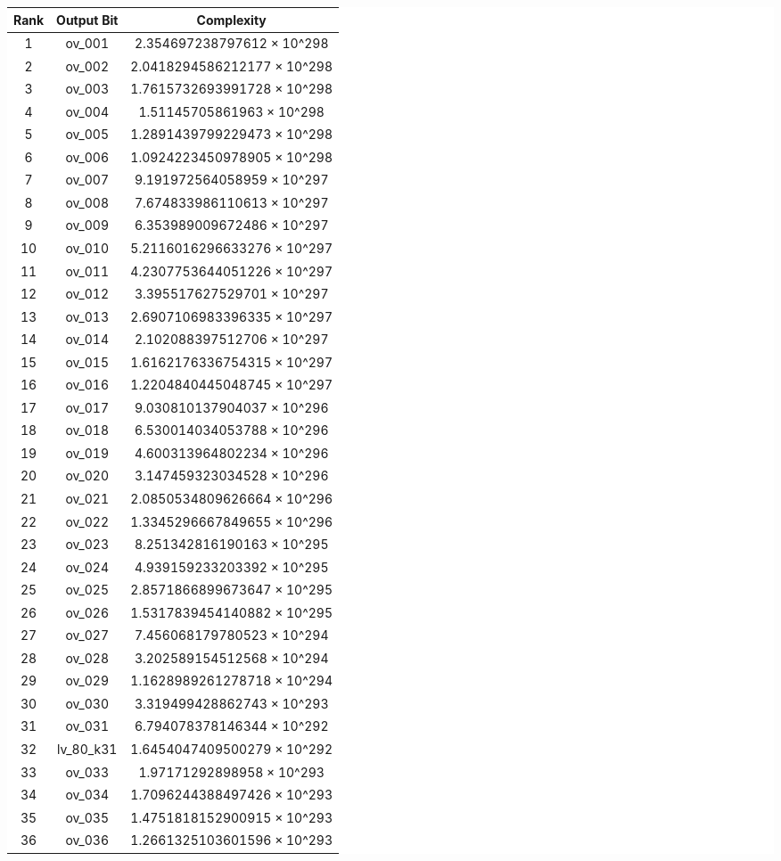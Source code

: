 | Rank | Output Bit | Complexity |
|:----:|:----------:|:----------:|
| 1 | ov_001 | 2.354697238797612 × 10^298 |
| 2 | ov_002 | 2.0418294586212177 × 10^298 |
| 3 | ov_003 | 1.7615732693991728 × 10^298 |
| 4 | ov_004 | 1.51145705861963 × 10^298 |
| 5 | ov_005 | 1.2891439799229473 × 10^298 |
| 6 | ov_006 | 1.0924223450978905 × 10^298 |
| 7 | ov_007 | 9.191972564058959 × 10^297 |
| 8 | ov_008 | 7.674833986110613 × 10^297 |
| 9 | ov_009 | 6.353989009672486 × 10^297 |
| 10 | ov_010 | 5.2116016296633276 × 10^297 |
| 11 | ov_011 | 4.2307753644051226 × 10^297 |
| 12 | ov_012 | 3.395517627529701 × 10^297 |
| 13 | ov_013 | 2.6907106983396335 × 10^297 |
| 14 | ov_014 | 2.102088397512706 × 10^297 |
| 15 | ov_015 | 1.6162176336754315 × 10^297 |
| 16 | ov_016 | 1.2204840445048745 × 10^297 |
| 17 | ov_017 | 9.030810137904037 × 10^296 |
| 18 | ov_018 | 6.530014034053788 × 10^296 |
| 19 | ov_019 | 4.600313964802234 × 10^296 |
| 20 | ov_020 | 3.147459323034528 × 10^296 |
| 21 | ov_021 | 2.0850534809626664 × 10^296 |
| 22 | ov_022 | 1.3345296667849655 × 10^296 |
| 23 | ov_023 | 8.251342816190163 × 10^295 |
| 24 | ov_024 | 4.939159233203392 × 10^295 |
| 25 | ov_025 | 2.8571866899673647 × 10^295 |
| 26 | ov_026 | 1.5317839454140882 × 10^295 |
| 27 | ov_027 | 7.456068179780523 × 10^294 |
| 28 | ov_028 | 3.202589154512568 × 10^294 |
| 29 | ov_029 | 1.1628989261278718 × 10^294 |
| 30 | ov_030 | 3.319499428862743 × 10^293 |
| 31 | ov_031 | 6.794078378146344 × 10^292 |
| 32 | lv_80_k31 | 1.6454047409500279 × 10^292 |
| 33 | ov_033 | 1.97171292898958 × 10^293 |
| 34 | ov_034 | 1.7096244388497426 × 10^293 |
| 35 | ov_035 | 1.4751818152900915 × 10^293 |
| 36 | ov_036 | 1.2661325103601596 × 10^293 |